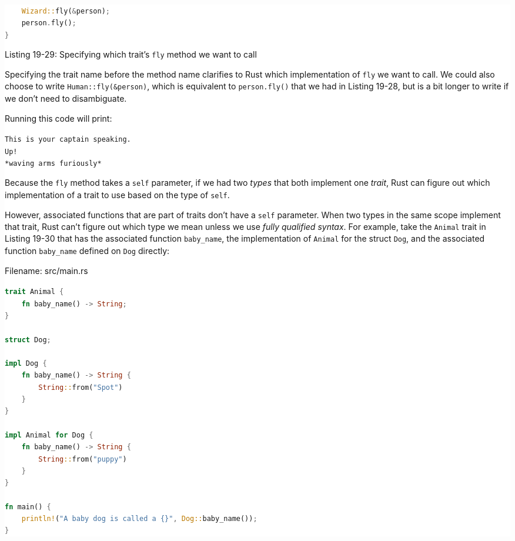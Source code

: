 ```rust
    Wizard::fly(&person);
    person.fly();
}
```

<span class="caption">Listing 19-29: Specifying which trait’s `fly` method we
want to call</span>

Specifying the trait name before the method name clarifies to Rust which
implementation of `fly` we want to call. We could also choose to write
`Human::fly(&person)`, which is equivalent to `person.fly()` that we had in
Listing 19-28, but is a bit longer to write if we don’t need to disambiguate.

Running this code will print:

```text
This is your captain speaking.
Up!
*waving arms furiously*
```

Because the `fly` method takes a `self` parameter, if we had two *types* that
both implement one *trait*, Rust can figure out which implementation of a trait
to use based on the type of `self`.

However, associated functions that are part of traits don’t have a `self`
parameter. When two types in the same scope implement that trait, Rust can’t
figure out which type we mean unless we use *fully qualified syntax*. For
example, take the `Animal` trait in Listing 19-30 that has the associated
function `baby_name`, the implementation of `Animal` for the struct `Dog`, and
the associated function `baby_name` defined on `Dog` directly:

<span class="filename">Filename: src/main.rs</span>

```rust
trait Animal {
    fn baby_name() -> String;
}

struct Dog;

impl Dog {
    fn baby_name() -> String {
        String::from("Spot")
    }
}

impl Animal for Dog {
    fn baby_name() -> String {
        String::from("puppy")
    }
}

fn main() {
    println!("A baby dog is called a {}", Dog::baby_name());
}
```
